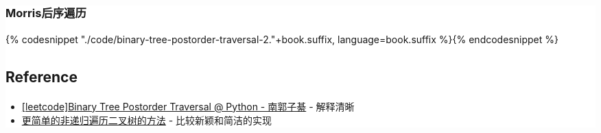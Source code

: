 
### Morris后序遍历

{% codesnippet "./code/binary-tree-postorder-traversal-2."+book.suffix, language=book.suffix %}{% endcodesnippet %}


## Reference

- [[leetcode]Binary Tree Postorder Traversal @ Python - 南郭子綦](http://www.cnblogs.com/zuoyuan/p/3720846.html) - 解释清晰
- [更简单的非递归遍历二叉树的方法](http://zisong.me/post/suan-fa/geng-jian-dan-de-bian-li-er-cha-shu-de-fang-fa) - 比较新颖和简洁的实现
